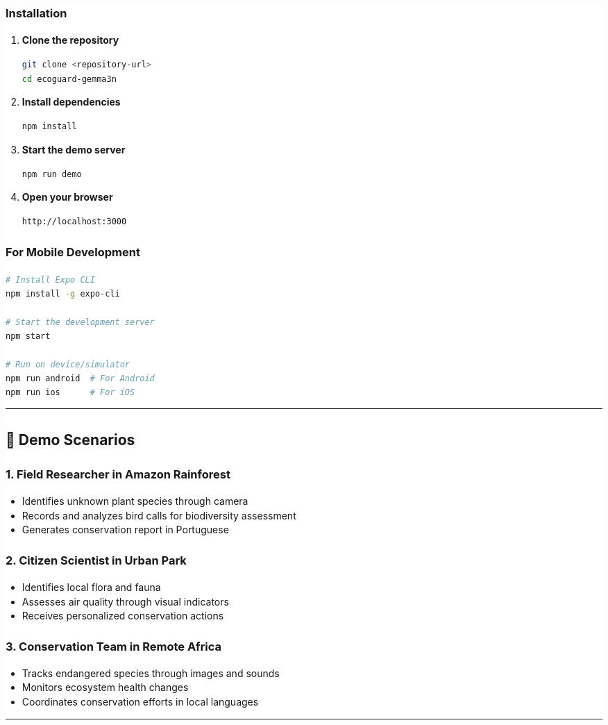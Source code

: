 ### **Installation**

1. **Clone the repository**
   ```bash
   git clone <repository-url>
   cd ecoguard-gemma3n
   ```

2. **Install dependencies**
   ```bash
   npm install
   ```

3. **Start the demo server**
   ```bash
   npm run demo
   ```

4. **Open your browser**
   ```
   http://localhost:3000
   ```

### **For Mobile Development**
```bash
# Install Expo CLI
npm install -g expo-cli

# Start the development server
npm start

# Run on device/simulator
npm run android  # For Android
npm run ios      # For iOS
```

---

## 🎥 **Demo Scenarios**

### **1. Field Researcher in Amazon Rainforest**
- Identifies unknown plant species through camera
- Records and analyzes bird calls for biodiversity assessment
- Generates conservation report in Portuguese

### **2. Citizen Scientist in Urban Park**
- Identifies local flora and fauna
- Assesses air quality through visual indicators
- Receives personalized conservation actions

### **3. Conservation Team in Remote Africa**
- Tracks endangered species through images and sounds
- Monitors ecosystem health changes
- Coordinates conservation efforts in local languages

---